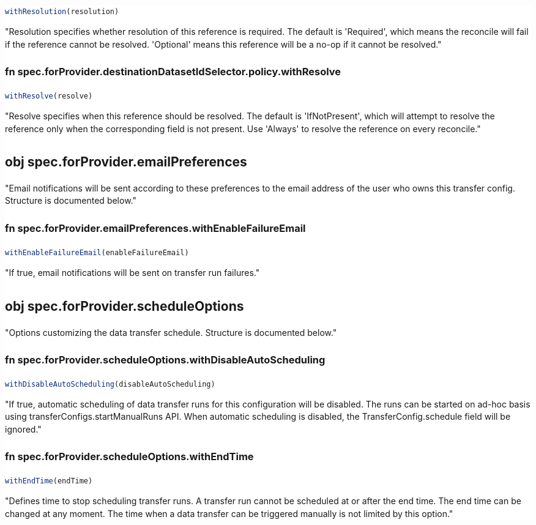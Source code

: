 ```ts
withResolution(resolution)
```

"Resolution specifies whether resolution of this reference is required. The default is 'Required', which means the reconcile will fail if the reference cannot be resolved. 'Optional' means this reference will be a no-op if it cannot be resolved."

### fn spec.forProvider.destinationDatasetIdSelector.policy.withResolve

```ts
withResolve(resolve)
```

"Resolve specifies when this reference should be resolved. The default is 'IfNotPresent', which will attempt to resolve the reference only when the corresponding field is not present. Use 'Always' to resolve the reference on every reconcile."

## obj spec.forProvider.emailPreferences

"Email notifications will be sent according to these preferences to the email address of the user who owns this transfer config. Structure is documented below."

### fn spec.forProvider.emailPreferences.withEnableFailureEmail

```ts
withEnableFailureEmail(enableFailureEmail)
```

"If true, email notifications will be sent on transfer run failures."

## obj spec.forProvider.scheduleOptions

"Options customizing the data transfer schedule. Structure is documented below."

### fn spec.forProvider.scheduleOptions.withDisableAutoScheduling

```ts
withDisableAutoScheduling(disableAutoScheduling)
```

"If true, automatic scheduling of data transfer runs for this configuration will be disabled. The runs can be started on ad-hoc basis using transferConfigs.startManualRuns API. When automatic scheduling is disabled, the TransferConfig.schedule field will be ignored."

### fn spec.forProvider.scheduleOptions.withEndTime

```ts
withEndTime(endTime)
```

"Defines time to stop scheduling transfer runs. A transfer run cannot be scheduled at or after the end time. The end time can be changed at any moment. The time when a data transfer can be triggered manually is not limited by this option."
